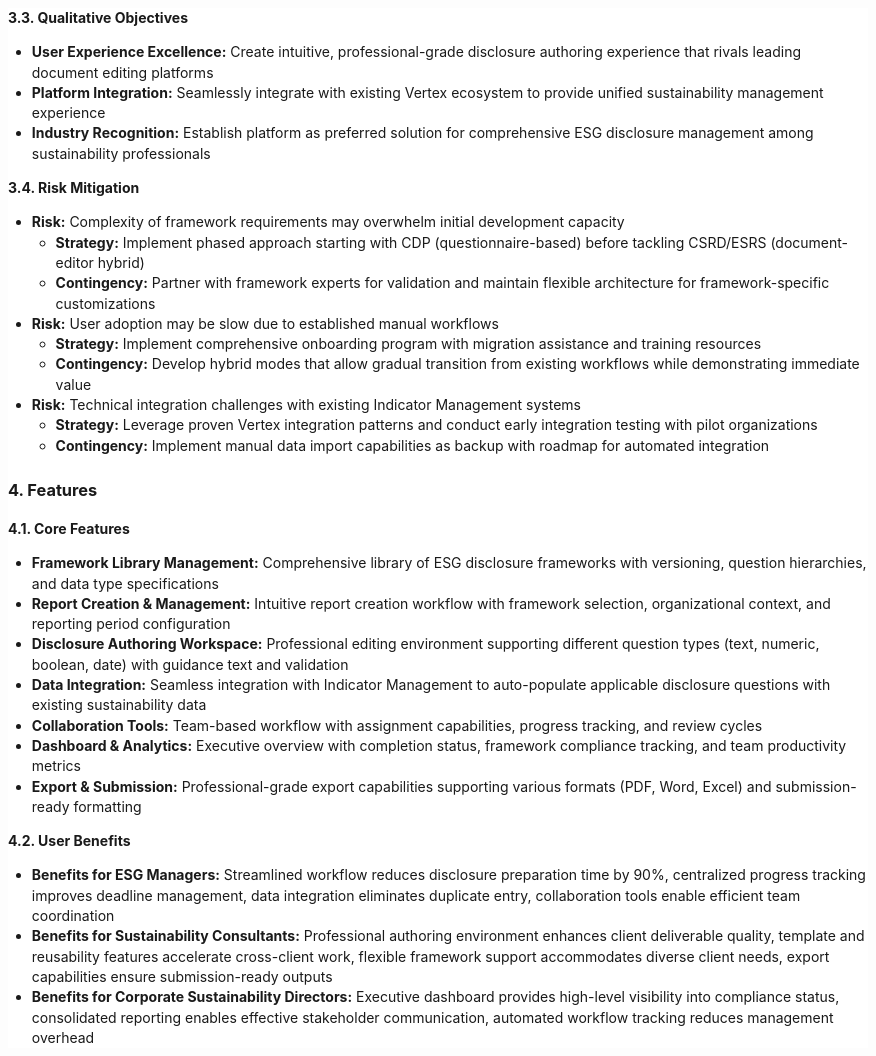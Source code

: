 **3.3. Qualitative Objectives**
*   **User Experience Excellence:** Create intuitive, professional-grade disclosure authoring experience that rivals leading document editing platforms
*   **Platform Integration:** Seamlessly integrate with existing Vertex ecosystem to provide unified sustainability management experience
*   **Industry Recognition:** Establish platform as preferred solution for comprehensive ESG disclosure management among sustainability professionals

**3.4. Risk Mitigation**
*   **Risk:** Complexity of framework requirements may overwhelm initial development capacity
    *   **Strategy:** Implement phased approach starting with CDP (questionnaire-based) before tackling CSRD/ESRS (document-editor hybrid)
    *   **Contingency:** Partner with framework experts for validation and maintain flexible architecture for framework-specific customizations
*   **Risk:** User adoption may be slow due to established manual workflows
    *   **Strategy:** Implement comprehensive onboarding program with migration assistance and training resources
    *   **Contingency:** Develop hybrid modes that allow gradual transition from existing workflows while demonstrating immediate value
*   **Risk:** Technical integration challenges with existing Indicator Management systems
    *   **Strategy:** Leverage proven Vertex integration patterns and conduct early integration testing with pilot organizations
    *   **Contingency:** Implement manual data import capabilities as backup with roadmap for automated integration

### **4. Features**

**4.1. Core Features**
*   **Framework Library Management:** Comprehensive library of ESG disclosure frameworks with versioning, question hierarchies, and data type specifications
*   **Report Creation & Management:** Intuitive report creation workflow with framework selection, organizational context, and reporting period configuration
*   **Disclosure Authoring Workspace:** Professional editing environment supporting different question types (text, numeric, boolean, date) with guidance text and validation
*   **Data Integration:** Seamless integration with Indicator Management to auto-populate applicable disclosure questions with existing sustainability data
*   **Collaboration Tools:** Team-based workflow with assignment capabilities, progress tracking, and review cycles
*   **Dashboard & Analytics:** Executive overview with completion status, framework compliance tracking, and team productivity metrics
*   **Export & Submission:** Professional-grade export capabilities supporting various formats (PDF, Word, Excel) and submission-ready formatting

**4.2. User Benefits**
*   **Benefits for ESG Managers:** Streamlined workflow reduces disclosure preparation time by 90%, centralized progress tracking improves deadline management, data integration eliminates duplicate entry, collaboration tools enable efficient team coordination
*   **Benefits for Sustainability Consultants:** Professional authoring environment enhances client deliverable quality, template and reusability features accelerate cross-client work, flexible framework support accommodates diverse client needs, export capabilities ensure submission-ready outputs
*   **Benefits for Corporate Sustainability Directors:** Executive dashboard provides high-level visibility into compliance status, consolidated reporting enables effective stakeholder communication, automated workflow tracking reduces management overhead
